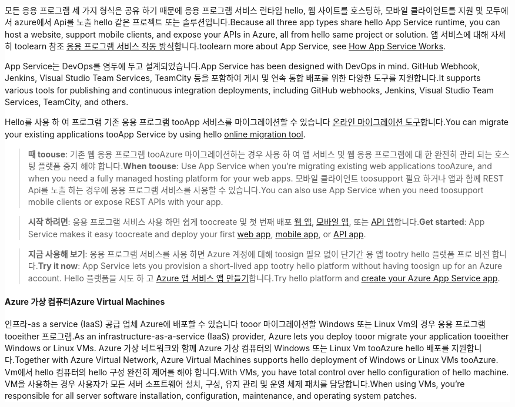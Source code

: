 <span data-ttu-id="874bb-142">모든 응용 프로그램 세 가지 형식은 공유 하기 때문에 응용 프로그램 서비스 런타임 hello, 웹 사이트를 호스팅하, 모바일 클라이언트를 지원 및 모두에서 azure에서 Api를 노출 hello 같은 프로젝트 또는 솔루션입니다.</span><span class="sxs-lookup"><span data-stu-id="874bb-142">Because all three app types share hello App Service runtime, you can host a website, support mobile clients, and expose your APIs in Azure, all from hello same project or solution.</span></span> <span data-ttu-id="874bb-143">앱 서비스에 대해 자세히 toolearn 참조 [응용 프로그램 서비스 작동 방식](../../app-service/app-service-how-works-readme.md)합니다.</span><span class="sxs-lookup"><span data-stu-id="874bb-143">toolearn more about App Service, see [How App Service Works](../../app-service/app-service-how-works-readme.md).</span></span>

<span data-ttu-id="874bb-144">App Service는 DevOps를 염두에 두고 설계되었습니다.</span><span class="sxs-lookup"><span data-stu-id="874bb-144">App Service has been designed with DevOps in mind.</span></span> <span data-ttu-id="874bb-145">GitHub Webhook, Jenkins, Visual Studio Team Services, TeamCity 등을 포함하여 게시 및 연속 통합 배포를 위한 다양한 도구를 지원합니다.</span><span class="sxs-lookup"><span data-stu-id="874bb-145">It supports various tools for publishing and continuous integration deployments, including GitHub webhooks, Jenkins, Visual Studio Team Services, TeamCity, and others.</span></span>

<span data-ttu-id="874bb-146">Hello를 사용 하 여 프로그램 기존 응용 프로그램 tooApp 서비스를 마이그레이션할 수 있습니다 [온라인 마이그레이션 도구](https://www.migratetoazure.net/)합니다.</span><span class="sxs-lookup"><span data-stu-id="874bb-146">You can migrate your existing applications tooApp Service by using hello [online migration tool](https://www.migratetoazure.net/).</span></span>

><span data-ttu-id="874bb-147">**때 toouse**: 기존 웹 응용 프로그램 tooAzure 마이그레이션하는 경우 사용 하 여 앱 서비스 및 웹 응용 프로그램에 대 한 완전히 관리 되는 호스팅 플랫폼 중지 해야 합니다.</span><span class="sxs-lookup"><span data-stu-id="874bb-147">**When toouse**: Use App Service when you’re migrating existing web applications tooAzure, and when you need a fully managed hosting platform for your web apps.</span></span> <span data-ttu-id="874bb-148">모바일 클라이언트 toosupport 필요 하거나 앱과 함께 REST Api를 노출 하는 경우에 응용 프로그램 서비스를 사용할 수 있습니다.</span><span class="sxs-lookup"><span data-stu-id="874bb-148">You can also use App Service when you need toosupport mobile clients or expose REST APIs with your app.</span></span>

><span data-ttu-id="874bb-149">**시작 하려면**: 응용 프로그램 서비스 사용 하면 쉽게 toocreate 및 첫 번째 배포 [웹 앱](../../app-service-web/web-sites-dotnet-get-started.md), [모바일 앱](../../app-service-mobile/app-service-mobile-ios-get-started.md), 또는 [API 앱](../../app-service-api/app-service-api-dotnet-get-started.md)합니다.</span><span class="sxs-lookup"><span data-stu-id="874bb-149">**Get started**: App Service makes it easy toocreate and deploy your first [web app](../../app-service-web/web-sites-dotnet-get-started.md), [mobile app](../../app-service-mobile/app-service-mobile-ios-get-started.md), or [API app](../../app-service-api/app-service-api-dotnet-get-started.md).</span></span>

><span data-ttu-id="874bb-150">**지금 사용해 보기**: 응용 프로그램 서비스를 사용 하면 Azure 계정에 대해 toosign 필요 없이 단기간 용 앱 tootry hello 플랫폼 프로 비전 합니다.</span><span class="sxs-lookup"><span data-stu-id="874bb-150">**Try it now**: App Service lets you provision a short-lived app tootry hello platform without having toosign up for an Azure account.</span></span> <span data-ttu-id="874bb-151">Hello 플랫폼을 시도 하 고 [Azure 앱 서비스 앱 만들기](https://tryappservice.azure.com/)합니다.</span><span class="sxs-lookup"><span data-stu-id="874bb-151">Try hello platform and [create your Azure App Service app](https://tryappservice.azure.com/).</span></span>

#### <a name="azure-virtual-machines"></a><span data-ttu-id="874bb-152">Azure 가상 컴퓨터</span><span class="sxs-lookup"><span data-stu-id="874bb-152">Azure Virtual Machines</span></span>

<span data-ttu-id="874bb-153">인프라-as a service (IaaS) 공급 업체 Azure에 배포할 수 있습니다 tooor 마이그레이션할 Windows 또는 Linux Vm의 경우 응용 프로그램 tooeither 프로그램.</span><span class="sxs-lookup"><span data-stu-id="874bb-153">As an infrastructure-as-a-service (IaaS) provider, Azure lets you deploy tooor migrate your application tooeither Windows or Linux VMs.</span></span> <span data-ttu-id="874bb-154">Azure 가상 네트워크와 함께 Azure 가상 컴퓨터의 Windows 또는 Linux Vm tooAzure hello 배포를 지원합니다.</span><span class="sxs-lookup"><span data-stu-id="874bb-154">Together with Azure Virtual Network, Azure Virtual Machines supports hello deployment of Windows or Linux VMs tooAzure.</span></span> <span data-ttu-id="874bb-155">Vm에서 hello 컴퓨터의 hello 구성 완전히 제어를 해야 합니다.</span><span class="sxs-lookup"><span data-stu-id="874bb-155">With VMs, you have total control over hello configuration of hello machine.</span></span> <span data-ttu-id="874bb-156">VM을 사용하는 경우 사용자가 모든 서버 소프트웨어 설치, 구성, 유지 관리 및 운영 체제 패치를 담당합니다.</span><span class="sxs-lookup"><span data-stu-id="874bb-156">When using VMs, you’re responsible for all server software installation, configuration, maintenance, and operating system patches.</span></span>

